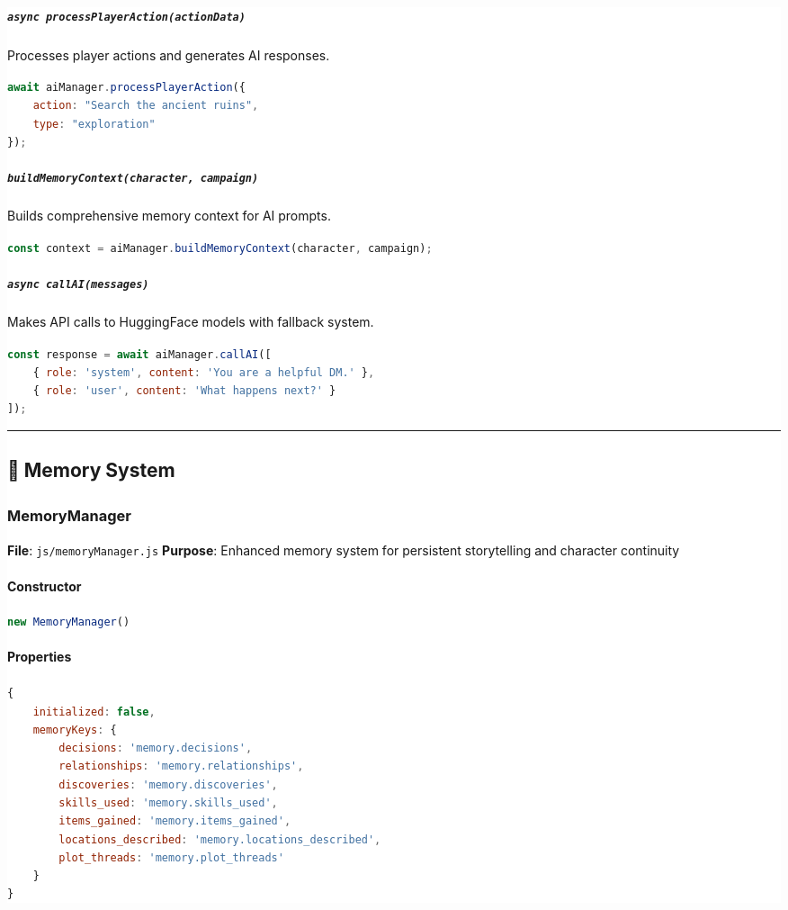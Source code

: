 ##### `async processPlayerAction(actionData)`
Processes player actions and generates AI responses.
```javascript
await aiManager.processPlayerAction({
    action: "Search the ancient ruins",
    type: "exploration"
});
```

##### `buildMemoryContext(character, campaign)`
Builds comprehensive memory context for AI prompts.
```javascript
const context = aiManager.buildMemoryContext(character, campaign);
```

##### `async callAI(messages)`
Makes API calls to HuggingFace models with fallback system.
```javascript
const response = await aiManager.callAI([
    { role: 'system', content: 'You are a helpful DM.' },
    { role: 'user', content: 'What happens next?' }
]);
```

---

## 🧠 Memory System

### MemoryManager
**File**: `js/memoryManager.js`
**Purpose**: Enhanced memory system for persistent storytelling and character continuity

#### Constructor
```javascript
new MemoryManager()
```

#### Properties
```javascript
{
    initialized: false,
    memoryKeys: {
        decisions: 'memory.decisions',
        relationships: 'memory.relationships',
        discoveries: 'memory.discoveries',
        skills_used: 'memory.skills_used',
        items_gained: 'memory.items_gained',
        locations_described: 'memory.locations_described',
        plot_threads: 'memory.plot_threads'
    }
}
```
